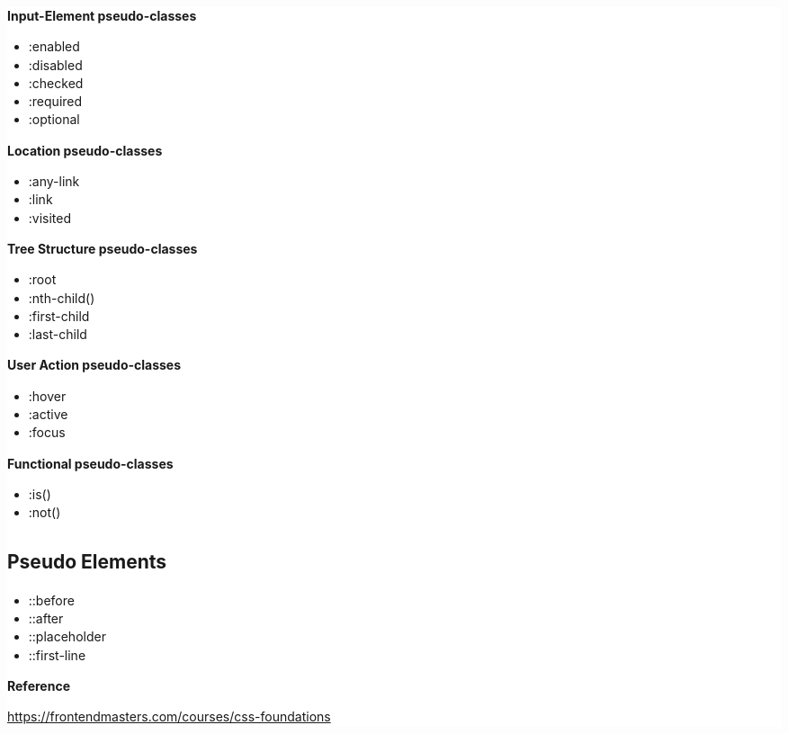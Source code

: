 **Input-Element pseudo-classes**

- :enabled
- :disabled
- :checked
- :required
- :optional


**Location pseudo-classes**

- :any-link
- :link
- :visited 

**Tree Structure pseudo-classes**

- :root
- :nth-child()
- :first-child
- :last-child

**User Action pseudo-classes**

- :hover
- :active
- :focus

**Functional pseudo-classes**

- :is()
- :not()


## Pseudo Elements

- ::before
- ::after
- ::placeholder
- ::first-line


**Reference**

https://frontendmasters.com/courses/css-foundations
